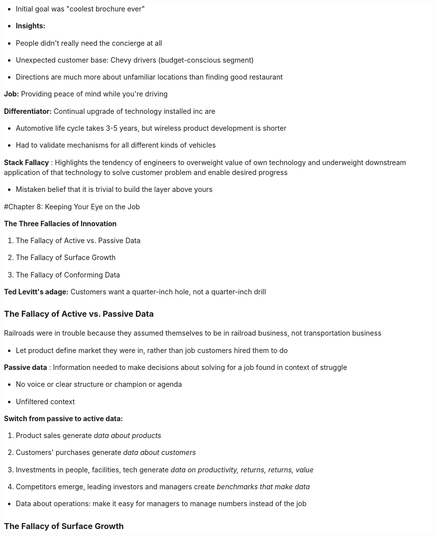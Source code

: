 - Initial goal was &quot;coolest brochure ever&quot;

- **Insights:**

- People didn&#39;t really need the concierge at all

- Unexpected customer base: Chevy drivers (budget-conscious segment)

- Directions are much more about unfamiliar locations than finding good restaurant

**Job:** Providing peace of mind while you&#39;re driving

**Differentiator:** Continual upgrade of technology installed inc are

- Automotive life cycle takes 3-5 years, but wireless product development is shorter

- Had to validate mechanisms for all different kinds of vehicles

**Stack Fallacy** : Highlights the tendency of engineers to overweight value of own technology and underweight downstream application of that technology to solve customer problem and enable desired progress

- Mistaken belief that it is trivial to build the layer above yours

#Chapter 8: Keeping Your Eye on the Job

**The Three Fallacies of Innovation**

1) The Fallacy of Active vs. Passive Data

2) The Fallacy of Surface Growth

3) The Fallacy of Conforming Data

**Ted Levitt&#39;s adage:** Customers want a quarter-inch hole, not a quarter-inch drill

### **The Fallacy of Active vs. Passive Data**

Railroads were in trouble because they assumed themselves to be in railroad business, not transportation business

- Let product define market they were in, rather than job customers hired them to do

**Passive data** : Information needed to make decisions about solving for a job found in context of struggle

- No voice or clear structure or champion or agenda

- Unfiltered context

**Switch from passive to active data:**

1) Product sales generate _data about products_

2) Customers&#39; purchases generate _data about customers_

3) Investments in people, facilities, tech generate _data on productivity, returns, returns, value_

4) Competitors emerge, leading investors and managers create _benchmarks that make data_

- Data about operations: make it easy for managers to manage numbers instead of the job

### **The Fallacy of Surface Growth**
